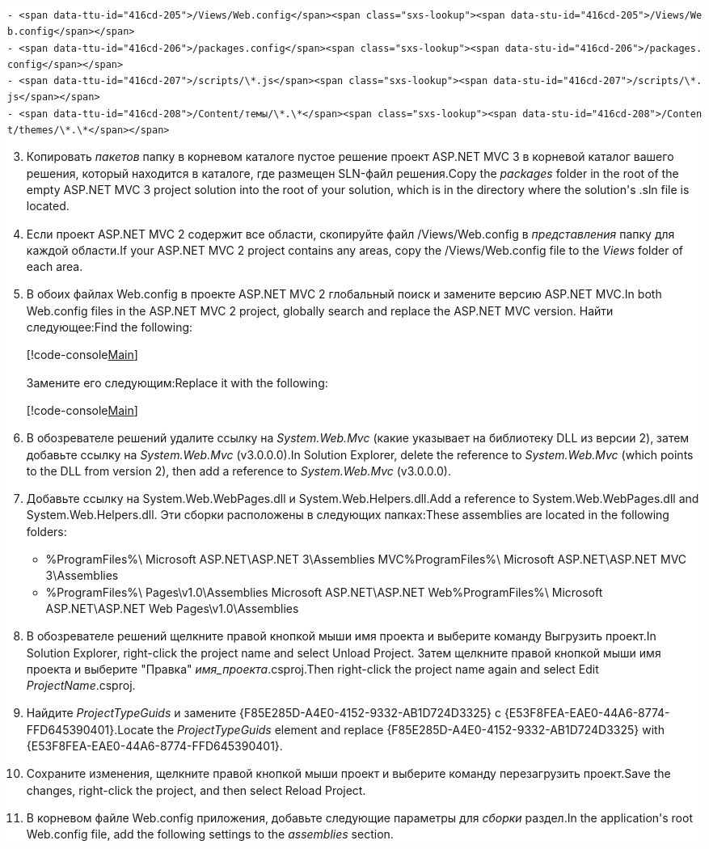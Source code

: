     - <span data-ttu-id="416cd-205">/Views/Web.config</span><span class="sxs-lookup"><span data-stu-id="416cd-205">/Views/Web.config</span></span>
    - <span data-ttu-id="416cd-206">/packages.config</span><span class="sxs-lookup"><span data-stu-id="416cd-206">/packages.config</span></span>
    - <span data-ttu-id="416cd-207">/scripts/\*.js</span><span class="sxs-lookup"><span data-stu-id="416cd-207">/scripts/\*.js</span></span>
    - <span data-ttu-id="416cd-208">/Content/темы/\*.\*</span><span class="sxs-lookup"><span data-stu-id="416cd-208">/Content/themes/\*.\*</span></span>
3. <span data-ttu-id="416cd-209">Копировать *пакетов* папку в корневом каталоге пустое решение проект ASP.NET MVC 3 в корневой каталог вашего решения, который находится в каталоге, где размещен SLN-файл решения.</span><span class="sxs-lookup"><span data-stu-id="416cd-209">Copy the *packages* folder in the root of the empty ASP.NET MVC 3 project solution into the root of your solution, which is in the directory where the solution's .sln file is located.</span></span>
4. <span data-ttu-id="416cd-210">Если проект ASP.NET MVC 2 содержит все области, скопируйте файл /Views/Web.config в *представления* папку для каждой области.</span><span class="sxs-lookup"><span data-stu-id="416cd-210">If your ASP.NET MVC 2 project contains any areas, copy the /Views/Web.config file to the *Views* folder of each area.</span></span>
5. <span data-ttu-id="416cd-211">В обоих файлах Web.config в проекте ASP.NET MVC 2 глобальный поиск и замените версию ASP.NET MVC.</span><span class="sxs-lookup"><span data-stu-id="416cd-211">In both Web.config files in the ASP.NET MVC 2 project, globally search and replace the ASP.NET MVC version.</span></span> <span data-ttu-id="416cd-212">Найти следующее:</span><span class="sxs-lookup"><span data-stu-id="416cd-212">Find the following:</span></span> 

    [!code-console[Main](mvc3-release-notes/samples/sample1.cmd)]

    <span data-ttu-id="416cd-213">Замените его следующим:</span><span class="sxs-lookup"><span data-stu-id="416cd-213">Replace it with the following:</span></span>

    [!code-console[Main](mvc3-release-notes/samples/sample2.cmd)]
6. <span data-ttu-id="416cd-214">В обозревателе решений удалите ссылку на *System.Web.Mvc* (какие указывает на библиотеку DLL из версии 2), затем добавьте ссылку на *System.Web.Mvc* (v3.0.0.0).</span><span class="sxs-lookup"><span data-stu-id="416cd-214">In Solution Explorer, delete the reference to *System.Web.Mvc* (which points to the DLL from version 2), then add a reference to *System.Web.Mvc* (v3.0.0.0).</span></span>
7. <span data-ttu-id="416cd-215">Добавьте ссылку на System.Web.WebPages.dll и System.Web.Helpers.dll.</span><span class="sxs-lookup"><span data-stu-id="416cd-215">Add a reference to System.Web.WebPages.dll and System.Web.Helpers.dll.</span></span> <span data-ttu-id="416cd-216">Эти сборки расположены в следующих папках:</span><span class="sxs-lookup"><span data-stu-id="416cd-216">These assemblies are located in the following folders:</span></span> 

    - <span data-ttu-id="416cd-217">%ProgramFiles%\ Microsoft ASP.NET\ASP.NET 3\Assemblies MVC</span><span class="sxs-lookup"><span data-stu-id="416cd-217">%ProgramFiles%\ Microsoft ASP.NET\ASP.NET MVC 3\Assemblies</span></span>
    - <span data-ttu-id="416cd-218">%ProgramFiles%\ Pages\v1.0\Assemblies Microsoft ASP.NET\ASP.NET Web</span><span class="sxs-lookup"><span data-stu-id="416cd-218">%ProgramFiles%\ Microsoft ASP.NET\ASP.NET Web Pages\v1.0\Assemblies</span></span>
8. <span data-ttu-id="416cd-219">В обозревателе решений щелкните правой кнопкой мыши имя проекта и выберите команду Выгрузить проект.</span><span class="sxs-lookup"><span data-stu-id="416cd-219">In Solution Explorer, right-click the project name and select Unload Project.</span></span> <span data-ttu-id="416cd-220">Затем щелкните правой кнопкой мыши имя проекта и выберите "Правка" *имя_проекта*.csproj.</span><span class="sxs-lookup"><span data-stu-id="416cd-220">Then right-click the project name again and select Edit *ProjectName*.csproj.</span></span>
9. <span data-ttu-id="416cd-221">Найдите *ProjectTypeGuids* и замените {F85E285D-A4E0-4152-9332-AB1D724D3325} с {E53F8FEA-EAE0-44A6-8774-FFD645390401}.</span><span class="sxs-lookup"><span data-stu-id="416cd-221">Locate the *ProjectTypeGuids* element and replace {F85E285D-A4E0-4152-9332-AB1D724D3325} with {E53F8FEA-EAE0-44A6-8774-FFD645390401}.</span></span>
10. <span data-ttu-id="416cd-222">Сохраните изменения, щелкните правой кнопкой мыши проект и выберите команду перезагрузить проект.</span><span class="sxs-lookup"><span data-stu-id="416cd-222">Save the changes, right-click the project, and then select Reload Project.</span></span>
11. <span data-ttu-id="416cd-223">В корневом файле Web.config приложения, добавьте следующие параметры для *сборки* раздел.</span><span class="sxs-lookup"><span data-stu-id="416cd-223">In the application's root Web.config file, add the following settings to the *assemblies* section.</span></span> 
